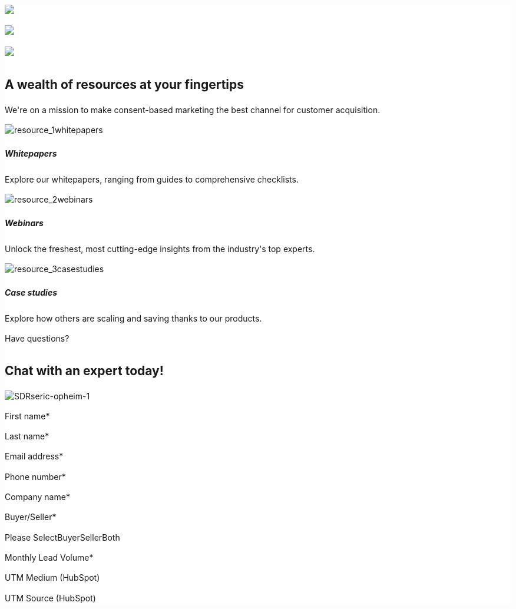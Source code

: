![](https://activeprospect.com/wp-content/uploads/2023/12/15_Home.png)

![](https://activeprospect.com/wp-content/uploads/2023/12/18_Home_1.png)

![](https://activeprospect.com/wp-content/uploads/2023/11/7_G2Badge_Winter.png)

## A wealth of resources at your fingertips

We're on a mission to make consent-based marketing the best channel for customer acquisition.

![resource_1whitepapers](https://activeprospect.com/wp-content/uploads/2023/09/resource_1whitepapers.png)

##### Whitepapers

Explore our whitepapers, ranging from guides to comprehensive checklists.


![resource_2webinars](https://activeprospect.com/wp-content/uploads/2023/09/resource_2webinars.png)

##### Webinars

Unlock the freshest, most cutting-edge insights from the industry's top experts.


![resource_3casestudies](https://activeprospect.com/wp-content/uploads/2023/09/resource_3casestudies.png)

##### Case studies

Explore how others are scaling and saving thanks to our products.


Have questions?

## Chat with an expert today!

![SDRseric-opheim-1](https://activeprospect.com/wp-content/uploads/2023/09/SDRseric-opheim-1.png)

First name\*

Last name\*

Email address\*

Phone number\*

Company name\*

Buyer/Seller\*

Please SelectBuyerSellerBoth

Monthly Lead Volume\*

UTM Medium (HubSpot)

UTM Source (HubSpot)
